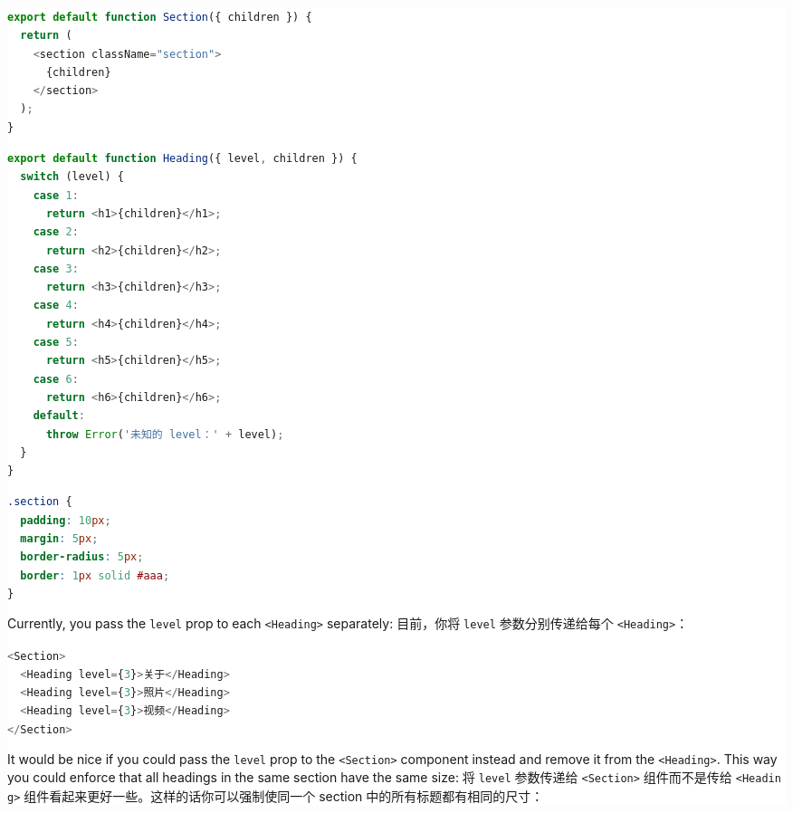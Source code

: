 ```js src/Section.js
export default function Section({ children }) {
  return (
    <section className="section">
      {children}
    </section>
  );
}
```

```js src/Heading.js
export default function Heading({ level, children }) {
  switch (level) {
    case 1:
      return <h1>{children}</h1>;
    case 2:
      return <h2>{children}</h2>;
    case 3:
      return <h3>{children}</h3>;
    case 4:
      return <h4>{children}</h4>;
    case 5:
      return <h5>{children}</h5>;
    case 6:
      return <h6>{children}</h6>;
    default:
      throw Error('未知的 level：' + level);
  }
}
```

```css
.section {
  padding: 10px;
  margin: 5px;
  border-radius: 5px;
  border: 1px solid #aaa;
}
```

</Sandpack>

Currently, you pass the `level` prop to each `<Heading>` separately:
目前，你将 `level` 参数分别传递给每个 `<Heading>`：

```js
<Section>
  <Heading level={3}>关于</Heading>
  <Heading level={3}>照片</Heading>
  <Heading level={3}>视频</Heading>
</Section>
```

It would be nice if you could pass the `level` prop to the `<Section>` component instead and remove it from the `<Heading>`. This way you could enforce that all headings in the same section have the same size:
将 `level` 参数传递给 `<Section>` 组件而不是传给 `<Heading>` 组件看起来更好一些。这样的话你可以强制使同一个 section 中的所有标题都有相同的尺寸：
